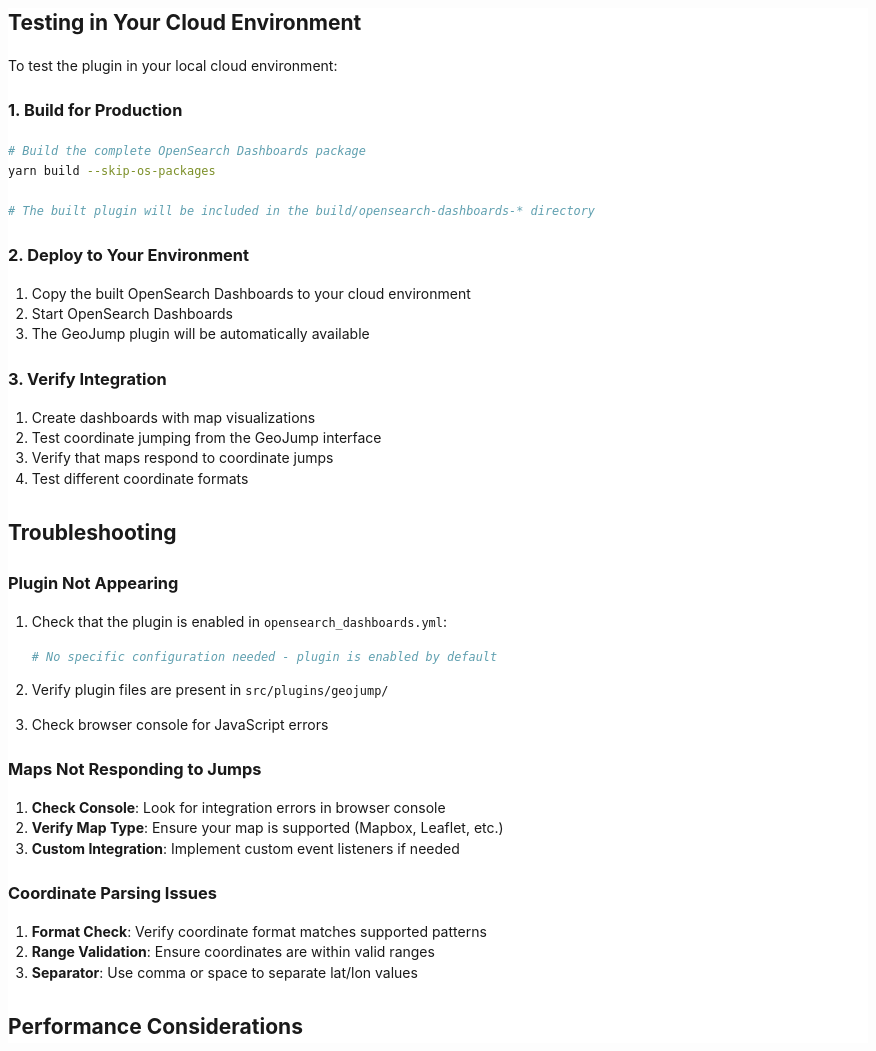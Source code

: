 ## Testing in Your Cloud Environment

To test the plugin in your local cloud environment:

### 1. Build for Production

```bash
# Build the complete OpenSearch Dashboards package
yarn build --skip-os-packages

# The built plugin will be included in the build/opensearch-dashboards-* directory
```

### 2. Deploy to Your Environment

1. Copy the built OpenSearch Dashboards to your cloud environment
2. Start OpenSearch Dashboards
3. The GeoJump plugin will be automatically available

### 3. Verify Integration

1. Create dashboards with map visualizations
2. Test coordinate jumping from the GeoJump interface
3. Verify that maps respond to coordinate jumps
4. Test different coordinate formats

## Troubleshooting

### Plugin Not Appearing

1. Check that the plugin is enabled in `opensearch_dashboards.yml`:
   ```yaml
   # No specific configuration needed - plugin is enabled by default
   ```

2. Verify plugin files are present in `src/plugins/geojump/`

3. Check browser console for JavaScript errors

### Maps Not Responding to Jumps

1. **Check Console**: Look for integration errors in browser console
2. **Verify Map Type**: Ensure your map is supported (Mapbox, Leaflet, etc.)
3. **Custom Integration**: Implement custom event listeners if needed

### Coordinate Parsing Issues

1. **Format Check**: Verify coordinate format matches supported patterns
2. **Range Validation**: Ensure coordinates are within valid ranges
3. **Separator**: Use comma or space to separate lat/lon values

## Performance Considerations
